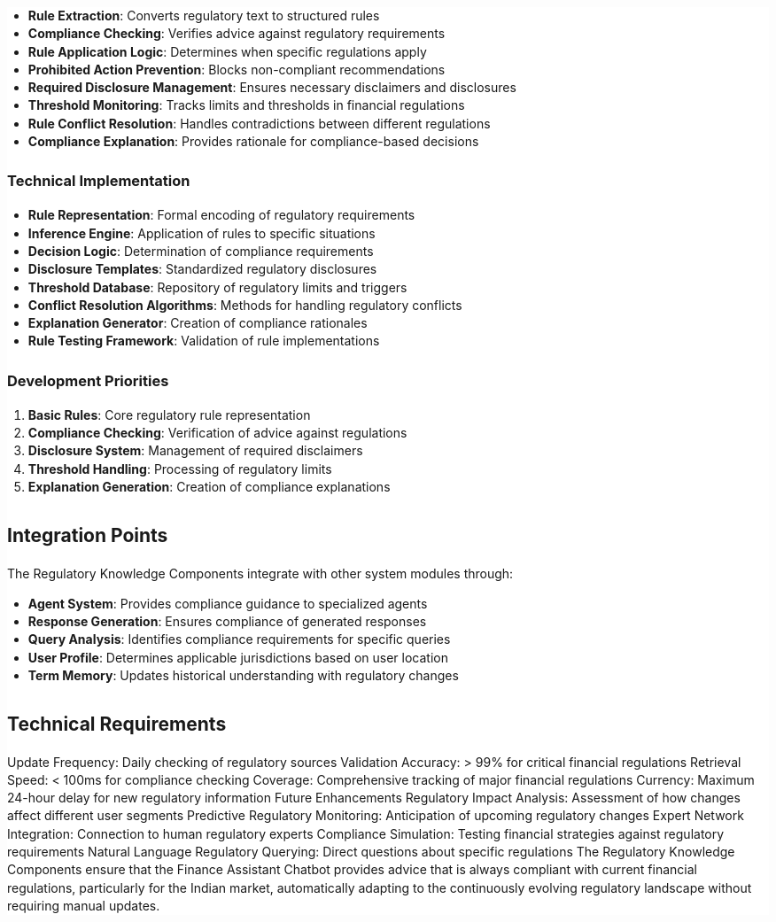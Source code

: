 - **Rule Extraction**: Converts regulatory text to structured rules
- **Compliance Checking**: Verifies advice against regulatory requirements
- **Rule Application Logic**: Determines when specific regulations apply
- **Prohibited Action Prevention**: Blocks non-compliant recommendations
- **Required Disclosure Management**: Ensures necessary disclaimers and disclosures
- **Threshold Monitoring**: Tracks limits and thresholds in financial regulations
- **Rule Conflict Resolution**: Handles contradictions between different regulations
- **Compliance Explanation**: Provides rationale for compliance-based decisions

### Technical Implementation

- **Rule Representation**: Formal encoding of regulatory requirements
- **Inference Engine**: Application of rules to specific situations
- **Decision Logic**: Determination of compliance requirements
- **Disclosure Templates**: Standardized regulatory disclosures
- **Threshold Database**: Repository of regulatory limits and triggers
- **Conflict Resolution Algorithms**: Methods for handling regulatory conflicts
- **Explanation Generator**: Creation of compliance rationales
- **Rule Testing Framework**: Validation of rule implementations

### Development Priorities

1. **Basic Rules**: Core regulatory rule representation
2. **Compliance Checking**: Verification of advice against regulations
3. **Disclosure System**: Management of required disclaimers
4. **Threshold Handling**: Processing of regulatory limits
5. **Explanation Generation**: Creation of compliance explanations

## Integration Points

The Regulatory Knowledge Components integrate with other system modules through:

- **Agent System**: Provides compliance guidance to specialized agents
- **Response Generation**: Ensures compliance of generated responses
- **Query Analysis**: Identifies compliance requirements for specific queries
- **User Profile**: Determines applicable jurisdictions based on user location
- **Term Memory**: Updates historical understanding with regulatory changes

## Technical Requirements
Update Frequency: Daily checking of regulatory sources
Validation Accuracy: > 99% for critical financial regulations
Retrieval Speed: < 100ms for compliance checking
Coverage: Comprehensive tracking of major financial regulations
Currency: Maximum 24-hour delay for new regulatory information
Future Enhancements
Regulatory Impact Analysis: Assessment of how changes affect different user segments
Predictive Regulatory Monitoring: Anticipation of upcoming regulatory changes
Expert Network Integration: Connection to human regulatory experts
Compliance Simulation: Testing financial strategies against regulatory requirements
Natural Language Regulatory Querying: Direct questions about specific regulations
The Regulatory Knowledge Components ensure that the Finance Assistant Chatbot provides advice that is always compliant with current financial regulations, particularly for the Indian market, automatically adapting to the continuously evolving regulatory landscape without requiring manual updates.

